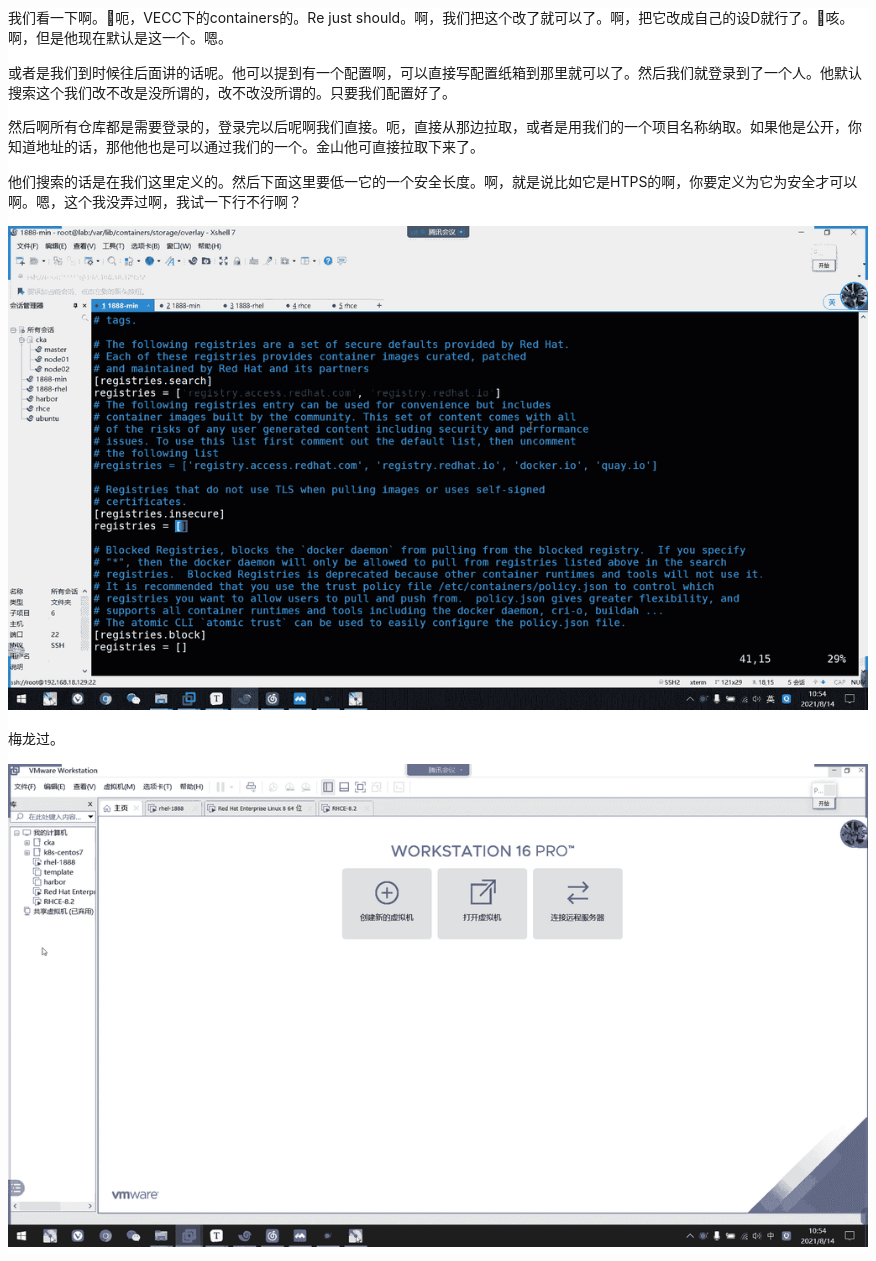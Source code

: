 我们看一下啊。🎼呃，VECC下的containers的。Re just should。啊，我们把这个改了就可以了。啊，把它改成自己的设D就行了。🤧咳。啊，但是他现在默认是这一个。嗯。

或者是我们到时候往后面讲的话呢。他可以提到有一个配置啊，可以直接写配置纸箱到那里就可以了。然后我们就登录到了一个人。他默认搜索这个我们改不改是没所谓的，改不改没所谓的。只要我们配置好了。

然后啊所有仓库都是需要登录的，登录完以后呢啊我们直接。呃，直接从那边拉取，或者是用我们的一个项目名称纳取。如果他是公开，你知道地址的话，那他他也是可以通过我们的一个。金山他可直接拉取下来了。

他们搜索的话是在我们这里定义的。然后下面这里要低一它的一个安全长度。啊，就是说比如它是HTPS的啊，你要定义为它为安全才可以啊。嗯，这个我没弄过啊，我试一下行不行啊？



![](img/6c2de2868e2ef156a41c847b996f86e7_99.png)

梅龙过。

![](img/6c2de2868e2ef156a41c847b996f86e7_101.png)

